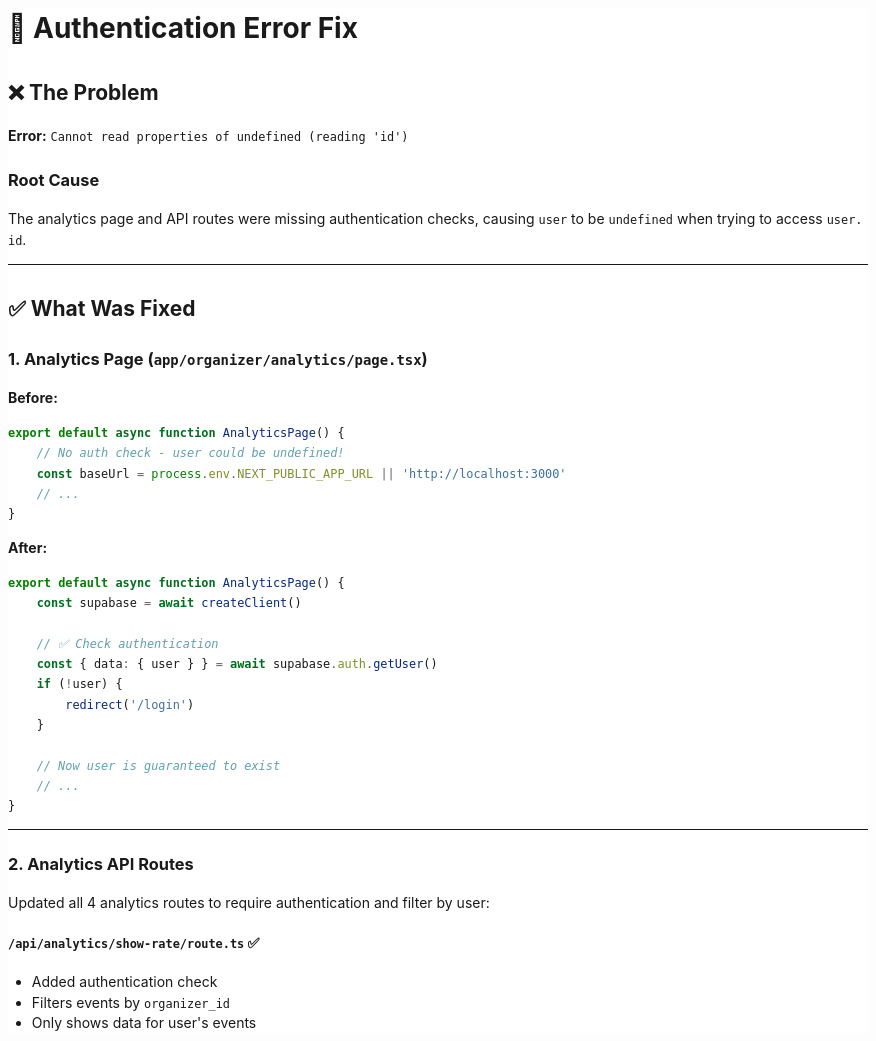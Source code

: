 # 🔧 Authentication Error Fix

## ❌ The Problem

**Error:** `Cannot read properties of undefined (reading 'id')`

### Root Cause
The analytics page and API routes were missing authentication checks, causing `user` to be `undefined` when trying to access `user.id`.

---

## ✅ What Was Fixed

### 1. Analytics Page (`app/organizer/analytics/page.tsx`)
**Before:**
```typescript
export default async function AnalyticsPage() {
    // No auth check - user could be undefined!
    const baseUrl = process.env.NEXT_PUBLIC_APP_URL || 'http://localhost:3000'
    // ...
}
```

**After:**
```typescript
export default async function AnalyticsPage() {
    const supabase = await createClient()
    
    // ✅ Check authentication
    const { data: { user } } = await supabase.auth.getUser()
    if (!user) {
        redirect('/login')
    }
    
    // Now user is guaranteed to exist
    // ...
}
```

---

### 2. Analytics API Routes
Updated all 4 analytics routes to require authentication and filter by user:

#### `/api/analytics/show-rate/route.ts` ✅
- Added authentication check
- Filters events by `organizer_id`
- Only shows data for user's events
